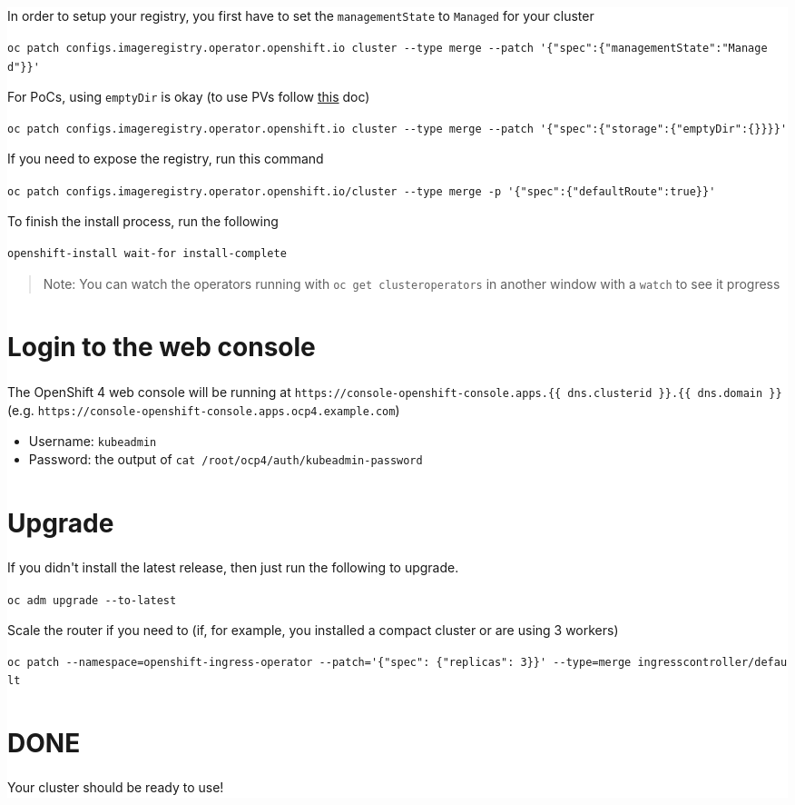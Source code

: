 In order to setup your registry, you first have to set the `managementState` to `Managed` for your cluster

```shell
oc patch configs.imageregistry.operator.openshift.io cluster --type merge --patch '{"spec":{"managementState":"Managed"}}'
```

For PoCs, using `emptyDir` is okay (to use PVs follow [this](https://docs.openshift.com/container-platform/latest/installing/installing_bare_metal/installing-bare-metal.html#registry-configuring-storage-baremetal_installing-bare-metal) doc)

```shell
oc patch configs.imageregistry.operator.openshift.io cluster --type merge --patch '{"spec":{"storage":{"emptyDir":{}}}}'
```

If you need to expose the registry, run this command

```shell
oc patch configs.imageregistry.operator.openshift.io/cluster --type merge -p '{"spec":{"defaultRoute":true}}'
```

To finish the install process, run the following

```shell
openshift-install wait-for install-complete
```

> Note: You can watch the operators running with `oc get clusteroperators` in another window with a `watch` to see it progress

# Login to the web console

The OpenShift 4 web console will be running at `https://console-openshift-console.apps.{{ dns.clusterid }}.{{ dns.domain }}` (e.g. `https://console-openshift-console.apps.ocp4.example.com`)

* Username: `kubeadmin`
* Password: the output of `cat /root/ocp4/auth/kubeadmin-password`

# Upgrade

If you didn't install the latest release, then just run the following to upgrade.

```shell
oc adm upgrade --to-latest
```

Scale the router if you need to (if, for example, you installed a compact cluster or are using 3 workers)

```shell
oc patch --namespace=openshift-ingress-operator --patch='{"spec": {"replicas": 3}}' --type=merge ingresscontroller/default
```

# DONE

Your cluster should be ready to use!
